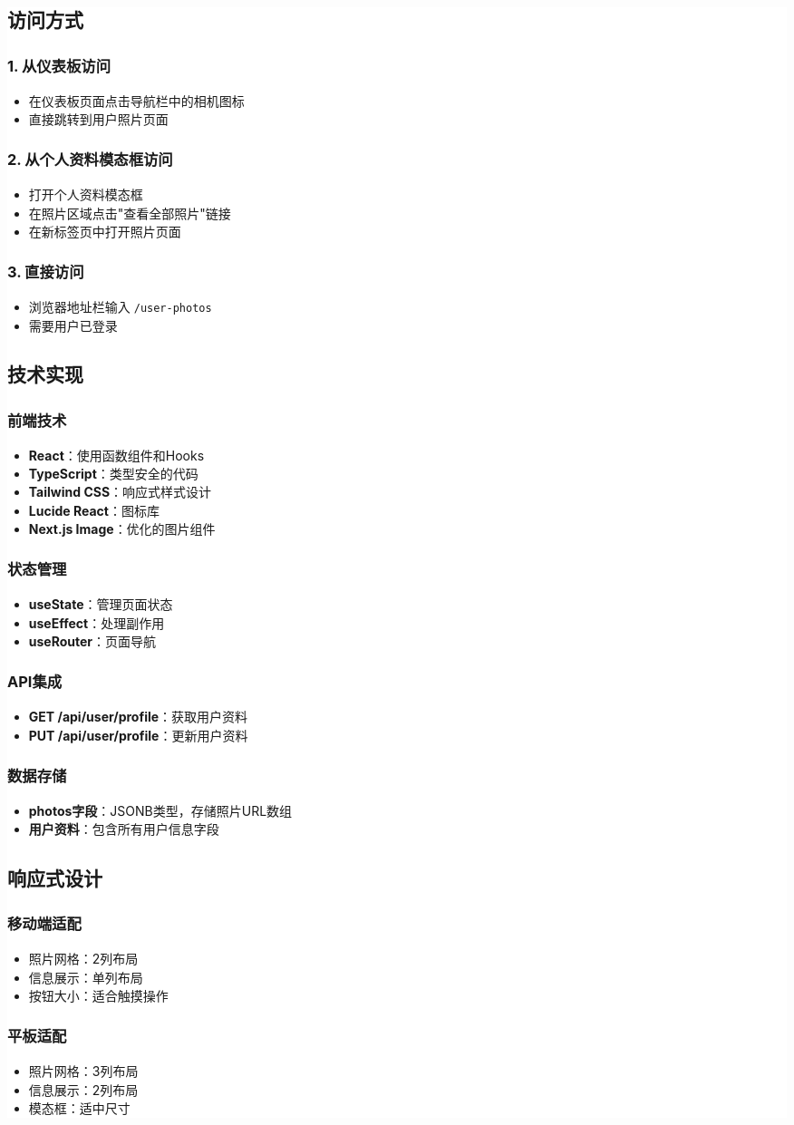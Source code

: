 
## 访问方式

### 1. 从仪表板访问
- 在仪表板页面点击导航栏中的相机图标
- 直接跳转到用户照片页面

### 2. 从个人资料模态框访问
- 打开个人资料模态框
- 在照片区域点击"查看全部照片"链接
- 在新标签页中打开照片页面

### 3. 直接访问
- 浏览器地址栏输入 `/user-photos`
- 需要用户已登录

## 技术实现

### 前端技术
- **React**：使用函数组件和Hooks
- **TypeScript**：类型安全的代码
- **Tailwind CSS**：响应式样式设计
- **Lucide React**：图标库
- **Next.js Image**：优化的图片组件

### 状态管理
- **useState**：管理页面状态
- **useEffect**：处理副作用
- **useRouter**：页面导航

### API集成
- **GET /api/user/profile**：获取用户资料
- **PUT /api/user/profile**：更新用户资料

### 数据存储
- **photos字段**：JSONB类型，存储照片URL数组
- **用户资料**：包含所有用户信息字段

## 响应式设计

### 移动端适配
- 照片网格：2列布局
- 信息展示：单列布局
- 按钮大小：适合触摸操作

### 平板适配
- 照片网格：3列布局
- 信息展示：2列布局
- 模态框：适中尺寸
